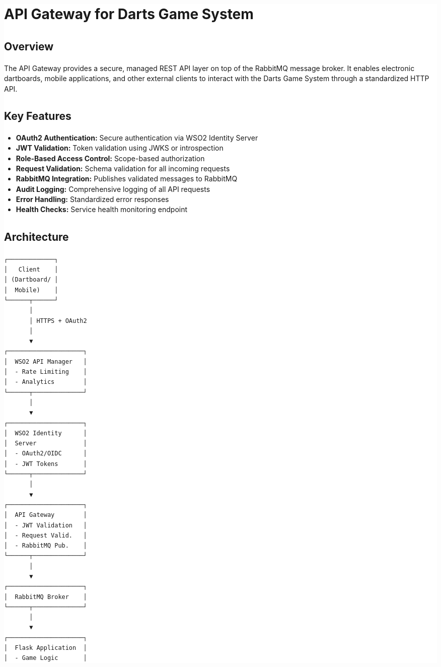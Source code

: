 # API Gateway for Darts Game System

## Overview

The API Gateway provides a secure, managed REST API layer on top of the RabbitMQ message broker. It enables electronic dartboards, mobile applications, and other external clients to interact with the Darts Game System through a standardized HTTP API.

## Key Features

- **OAuth2 Authentication:** Secure authentication via WSO2 Identity Server
- **JWT Validation:** Token validation using JWKS or introspection
- **Role-Based Access Control:** Scope-based authorization
- **Request Validation:** Schema validation for all incoming requests
- **RabbitMQ Integration:** Publishes validated messages to RabbitMQ
- **Audit Logging:** Comprehensive logging of all API requests
- **Error Handling:** Standardized error responses
- **Health Checks:** Service health monitoring endpoint

## Architecture

```
┌─────────────┐
│   Client    │
│ (Dartboard/ │
│  Mobile)    │
└──────┬──────┘
       │
       │ HTTPS + OAuth2
       │
       ▼
┌─────────────────────┐
│  WSO2 API Manager   │
│  - Rate Limiting    │
│  - Analytics        │
└──────┬──────────────┘
       │
       ▼
┌─────────────────────┐
│  WSO2 Identity      │
│  Server             │
│  - OAuth2/OIDC      │
│  - JWT Tokens       │
└──────┬──────────────┘
       │
       ▼
┌─────────────────────┐
│  API Gateway        │
│  - JWT Validation   │
│  - Request Valid.   │
│  - RabbitMQ Pub.    │
└──────┬──────────────┘
       │
       ▼
┌─────────────────────┐
│  RabbitMQ Broker    │
└──────┬──────────────┘
       │
       ▼
┌─────────────────────┐
│  Flask Application  │
│  - Game Logic       │
```